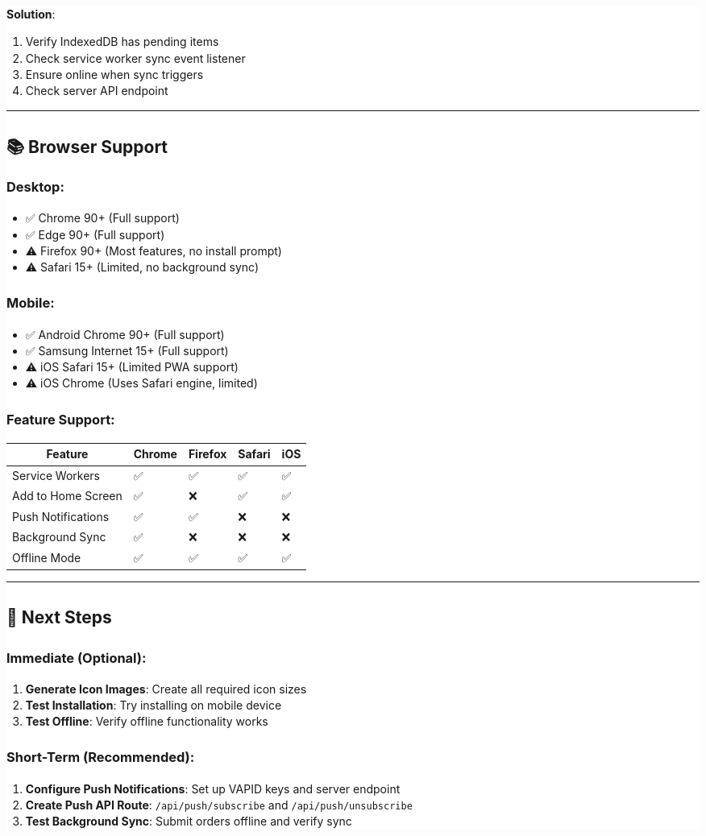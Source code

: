 **Solution**:

1. Verify IndexedDB has pending items
2. Check service worker sync event listener
3. Ensure online when sync triggers
4. Check server API endpoint

---

## 📚 Browser Support

### Desktop:

- ✅ Chrome 90+ (Full support)
- ✅ Edge 90+ (Full support)
- ⚠️ Firefox 90+ (Most features, no install prompt)
- ⚠️ Safari 15+ (Limited, no background sync)

### Mobile:

- ✅ Android Chrome 90+ (Full support)
- ✅ Samsung Internet 15+ (Full support)
- ⚠️ iOS Safari 15+ (Limited PWA support)
- ⚠️ iOS Chrome (Uses Safari engine, limited)

### Feature Support:

| Feature            | Chrome | Firefox | Safari | iOS |
| ------------------ | ------ | ------- | ------ | --- |
| Service Workers    | ✅     | ✅      | ✅     | ✅  |
| Add to Home Screen | ✅     | ❌      | ✅     | ✅  |
| Push Notifications | ✅     | ✅      | ❌     | ❌  |
| Background Sync    | ✅     | ❌      | ❌     | ❌  |
| Offline Mode       | ✅     | ✅      | ✅     | ✅  |

---

## 🎯 Next Steps

### Immediate (Optional):

1. **Generate Icon Images**: Create all required icon sizes
2. **Test Installation**: Try installing on mobile device
3. **Test Offline**: Verify offline functionality works

### Short-Term (Recommended):

1. **Configure Push Notifications**: Set up VAPID keys and server endpoint
2. **Create Push API Route**: `/api/push/subscribe` and `/api/push/unsubscribe`
3. **Test Background Sync**: Submit orders offline and verify sync
